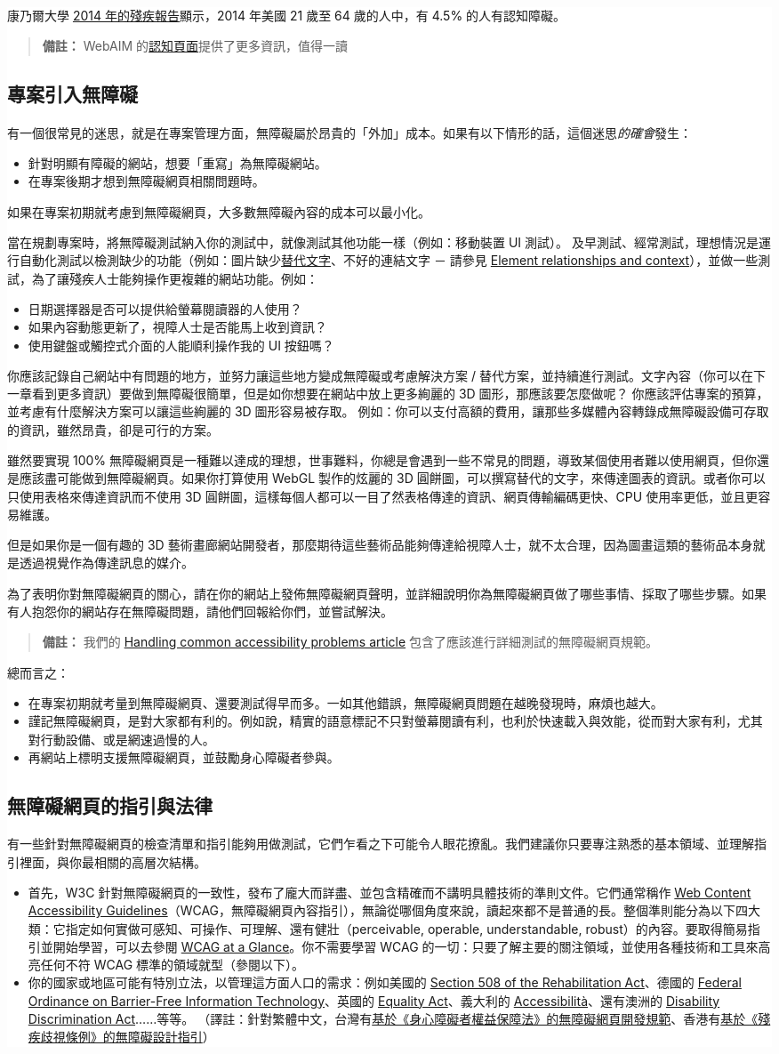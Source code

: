 康乃爾大學 [2014 年的殘疾報告](http://www.disabilitystatistics.org/StatusReports/2014-PDF/2014-StatusReport_US.pdf)顯示，2014 年美國 21 歲至 64 歲的人中，有 4.5% 的人有認知障礙。

> **備註：** WebAIM 的[認知頁面](https://webaim.org/articles/cognitive/)提供了更多資訊，值得一讀

## 專案引入無障礙

有一個很常見的迷思，就是在專案管理方面，無障礙屬於昂貴的「外加」成本。如果有以下情形的話，這個迷思*的確會*發生：

- 針對明顯有障礙的網站，想要「重寫」為無障礙網站。
- 在專案後期才想到無障礙網頁相關問題時。

如果在專案初期就考慮到無障礙網頁，大多數無障礙內容的成本可以最小化。

當在規劃專案時，將無障礙測試納入你的測試中，就像測試其他功能一樣（例如：移動裝置 UI 測試）。
及早測試、經常測試，理想情況是運行自動化測試以檢測缺少的功能（例如：圖片缺少[替代文字](/zh-TW/docs/Learn/Tools_and_testing/Cross_browser_testing/Accessibility#Text_alternatives)、不好的連結文字 － 請參見 [Element relationships and context](/zh-TW/docs/Learn/Tools_and_testing/Cross_browser_testing/Accessibility#Element_relationships_and_context)），並做一些測試，為了讓殘疾人士能夠操作更複雜的網站功能。例如：

- 日期選擇器是否可以提供給螢幕閱讀器的人使用？
- 如果內容動態更新了，視障人士是否能馬上收到資訊？
- 使用鍵盤或觸控式介面的人能順利操作我的 UI 按鈕嗎？

你應該記錄自己網站中有問題的地方，並努力讓這些地方變成無障礙或考慮解決方案 / 替代方案，並持續進行測試。文字內容（你可以在下一章看到更多資訊）要做到無障礙很簡單，但是如你想要在網站中放上更多絢麗的 3D 圖形，那應該要怎麼做呢？
你應該評估專案的預算，並考慮有什麼解決方案可以讓這些絢麗的 3D 圖形容易被存取。
例如：你可以支付高額的費用，讓那些多媒體內容轉錄成無障礙設備可存取的資訊，雖然昂貴，卻是可行的方案。

雖然要實現 100% 無障礙網頁是一種難以達成的理想，世事難料，你總是會遇到一些不常見的問題，導致某個使用者難以使用網頁，但你還是應該盡可能做到無障礙網頁。如果你打算使用 WebGL 製作的炫麗的 3D 圓餅圖，可以撰寫替代的文字，來傳達圖表的資訊。或者你可以只使用表格來傳達資訊而不使用 3D 圓餅圖，這樣每個人都可以一目了然表格傳達的資訊、網頁傳輸編碼更快、CPU 使用率更低，並且更容易維護。

但是如果你是一個有趣的 3D 藝術畫廊網站開發者，那麼期待這些藝術品能夠傳達給視障人士，就不太合理，因為圖畫這類的藝術品本身就是透過視覺作為傳達訊息的媒介。

為了表明你對無障礙網頁的關心，請在你的網站上發佈無障礙網頁聲明，並詳細說明你為無障礙網頁做了哪些事情、採取了哪些步驟。如果有人抱怨你的網站存在無障礙問題，請他們回報給你們，並嘗試解決。

> **備註：** 我們的 [Handling common accessibility problems article](/zh-TW/docs/Learn/Tools_and_testing/Cross_browser_testing/Accessibility) 包含了應該進行詳細測試的無障礙網頁規範。

總而言之：

- 在專案初期就考量到無障礙網頁、還要測試得早而多。一如其他錯誤，無障礙網頁問題在越晚發現時，麻煩也越大。
- 謹記無障礙網頁，是對大家都有利的。例如說，精實的語意標記不只對螢幕閱讀有利，也利於快速載入與效能，從而對大家有利，尤其對行動設備、或是網速過慢的人。
- 再網站上標明支援無障礙網頁，並鼓勵身心障礙者參與。

## 無障礙網頁的指引與法律

有一些針對無障礙網頁的檢查清單和指引能夠用做測試，它們乍看之下可能令人眼花撩亂。我們建議你只要專注熟悉的基本領域、並理解指引裡面，與你最相關的高層次結構。

- 首先，W3C 針對無障礙網頁的一致性，發布了龐大而詳盡、並包含精確而不講明具體技術的準則文件。它們通常稱作 [Web Content Accessibility Guidelines](https://www.w3.org/WAI/intro/wcag.php)（WCAG，無障礙網頁內容指引），無論從哪個角度來說，讀起來都不是普通的長。整個準則能分為以下四大類：它指定如何實做可感知、可操作、可理解、還有健壯（perceivable, operable, understandable, robust）的內容。要取得簡易指引並開始學習，可以去參閱 [WCAG at a Glance](https://www.w3.org/WAI/WCAG20/glance/Overview.html)。你不需要學習 WCAG 的一切：只要了解主要的關注領域，並使用各種技術和工具來高亮任何不符 WCAG 標準的領域就型（參閱以下）。
- 你的國家或地區可能有特別立法，以管理這方面人口的需求：例如美國的 [Section 508 of the Rehabilitation Act](http://www.section508.gov/content/learn)、德國的 [Federal Ordinance on Barrier-Free Information Technology](https://www.einfach-fuer-alle.de/artikel/bitv_english/)、英國的 [Equality Act](http://www.legislation.gov.uk/ukpga/2010/15/contents)、義大利的 [Accessibilità](http://www.agid.gov.it/agenda-digitale/pubblica-amministrazione/accessibilita)、還有澳洲的 [Disability Discrimination Act](https://www.humanrights.gov.au/world-wide-web-access-disability-discrimination-act-advisory-notes-ver-41-2014)……等等。
  （譯註：針對繁體中文，台灣有[基於《身心障礙者權益保障法》的無障礙網頁開發規範](https://www.handicap-free.nat.gov.tw)、香港有[基於《殘疾歧視條例》的無障礙設計指引](https://www.ogcio.gov.hk/tc/community/web_mobileapp_accessibility/promulgating_resources/handbook/doc/Web_Accessibility_Handbook.pdf)）
